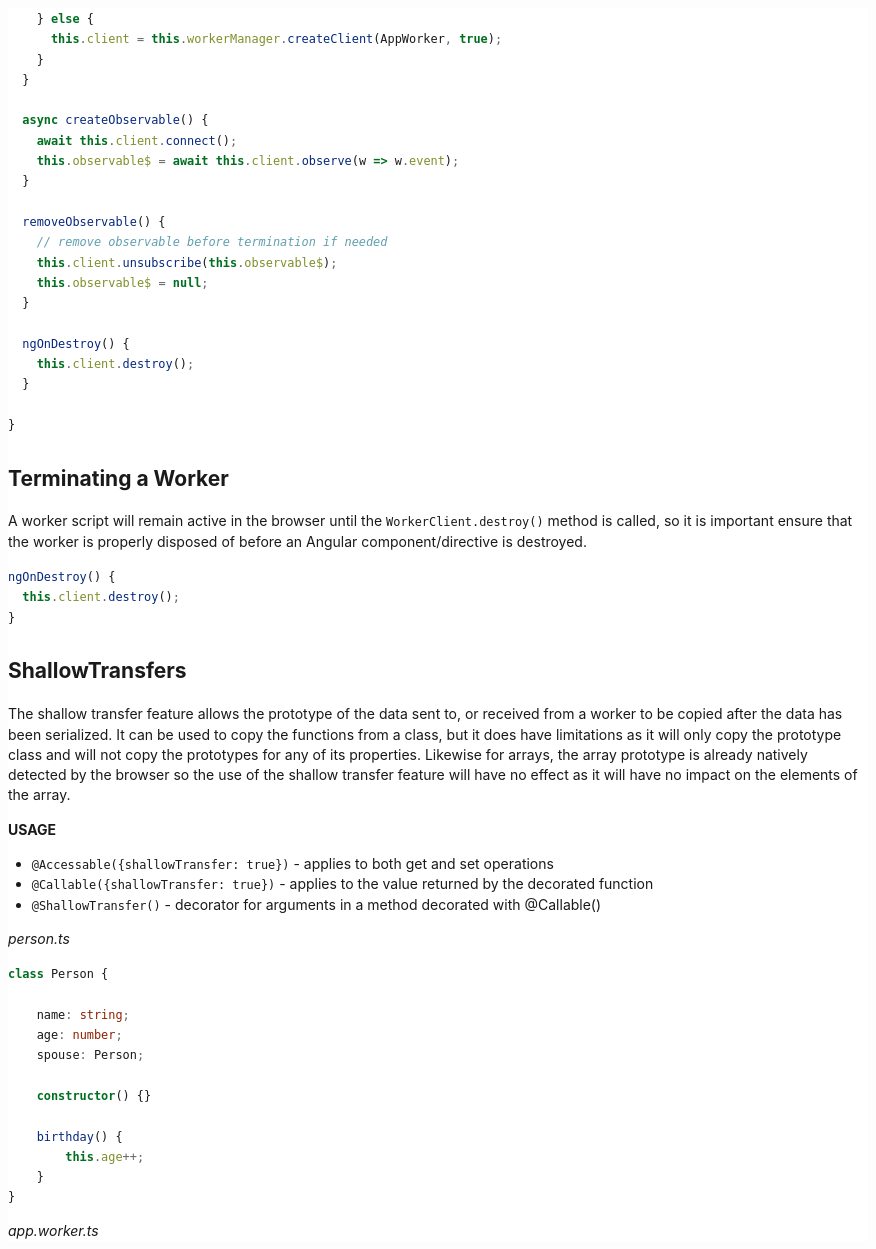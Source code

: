 ```typescript
    } else {
      this.client = this.workerManager.createClient(AppWorker, true);
    }
  }

  async createObservable() {
    await this.client.connect();
    this.observable$ = await this.client.observe(w => w.event);
  }

  removeObservable() {
    // remove observable before termination if needed
    this.client.unsubscribe(this.observable$);
    this.observable$ = null;
  }

  ngOnDestroy() {
    this.client.destroy();
  }

}
```
## Terminating a Worker

A worker script will remain active in the browser until the `WorkerClient.destroy()` method is called, so it is important ensure that the worker is properly disposed of before an Angular component/directive is destroyed.

```typescript
ngOnDestroy() {
  this.client.destroy();
}
```

## ShallowTransfers

The shallow transfer feature allows the prototype of the data sent to, or received from a worker to be copied after the data has been serialized. It can be used to copy the functions from a class, but it does have limitations as it will only copy the prototype class and will not copy the prototypes for any of its properties. Likewise for arrays, the array prototype is already natively detected by the browser so the use of the shallow transfer feature will have no effect as it will have no impact on the elements of the array.

**USAGE**
- `@Accessable({shallowTransfer: true})` - applies to both get and set operations
- `@Callable({shallowTransfer: true})` - applies to the value returned by the decorated function
- `@ShallowTransfer()` - decorator for arguments in a method decorated with @Callable()

*person.ts*
```typescript
class Person {

    name: string;
    age: number;
    spouse: Person;

    constructor() {}
    
    birthday() {
        this.age++;
    }
}
```
*app.worker.ts*